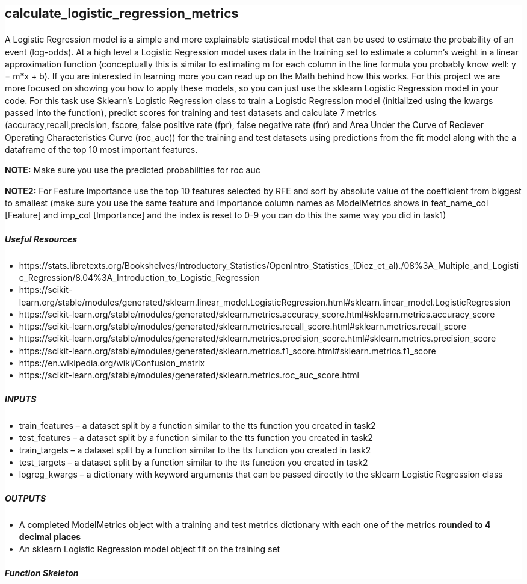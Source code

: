 <h2>calculate_logistic_regression_metrics</h2>
A Logistic Regression model is a simple and more explainable statistical model that can be used to estimate the probability of an event (log-odds). At a high level a Logistic Regression model uses data in the training set to estimate a column’s weight in a linear approximation function (conceptually this is similar to estimating&nbsp;m&nbsp;for each column in the line formula you probably know well:&nbsp;y = m*x + b). If you are interested in learning more you can read up on the Math behind how this works. For this project we are more focused on showing you how to apply these models, so you can just use the sklearn Logistic Regression model in your code. For this task use Sklearn’s Logistic Regression class to train a Logistic Regression model (initialized using the kwargs passed into the function), predict scores for training and test datasets and calculate 7 metrics (accuracy,recall,precision,&nbsp;fscore,&nbsp;false positive rate (fpr),&nbsp;false negative rate (fnr)&nbsp;and&nbsp;Area Under the Curve of Reciever Operating Characteristics Curve (roc_auc)) for the training and test datasets using predictions from the fit model along with the a dataframe of the top 10 most important features.

<strong>NOTE:</strong>&nbsp;Make sure you use the predicted probabilities for roc auc

<strong>NOTE2:</strong>&nbsp;For Feature Importance use the top 10 features selected by RFE and sort by absolute value of the coefficient from biggest to smallest (make sure you use the same feature and importance column names as ModelMetrics shows in feat_name_col [Feature] and imp_col [Importance] and the index is reset to 0-9 you can do this the same way you did in task1)

<h5><strong>Useful Resources</strong></h5>
<ul>
<li>https://stats.libretexts.org/Bookshelves/Introductory_Statistics/OpenIntro_Statistics_(Diez_et_al)./08%3A_Multiple_and_Logistic_Regression/8.04%3A_Introduction_to_Logistic_Regression</li>
<li>https://scikit-learn.org/stable/modules/generated/sklearn.linear_model.LogisticRegression.html#sklearn.linear_model.LogisticRegression</li>
<li>https://scikit-learn.org/stable/modules/generated/sklearn.metrics.accuracy_score.html#sklearn.metrics.accuracy_score</li>
<li>https://scikit-learn.org/stable/modules/generated/sklearn.metrics.recall_score.html#sklearn.metrics.recall_score</li>
<li>https://scikit-learn.org/stable/modules/generated/sklearn.metrics.precision_score.html#sklearn.metrics.precision_score</li>
<li>https://scikit-learn.org/stable/modules/generated/sklearn.metrics.f1_score.html#sklearn.metrics.f1_score</li>
<li>https://en.wikipedia.org/wiki/Confusion_matrix</li>
<li>https://scikit-learn.org/stable/modules/generated/sklearn.metrics.roc_auc_score.html</li>
</ul>
<h5><strong>INPUTS</strong></h5>
<ul>
<li>train_features&nbsp;– a dataset split by a function similar to the tts function you created in task2</li>
<li>test_features&nbsp;– a dataset split by a function similar to the tts function you created in task2</li>
<li>train_targets&nbsp;– a dataset split by a function similar to the tts function you created in task2</li>
<li>test_targets&nbsp;– a dataset split by a function similar to the tts function you created in task2</li>
<li>logreg_kwargs&nbsp;– a dictionary with keyword arguments that can be passed directly to the sklearn Logistic Regression class</li>
</ul>
<h5><strong>OUTPUTS</strong></h5>
<ul>
<li>A completed&nbsp;ModelMetrics&nbsp;object with a training and test metrics dictionary with each one of the metrics&nbsp;<strong>rounded to 4 decimal places</strong></li>
<li>An sklearn Logistic Regression model object fit on the training set</li>
</ul>
<h5><strong>Function Skeleton</strong></h5>